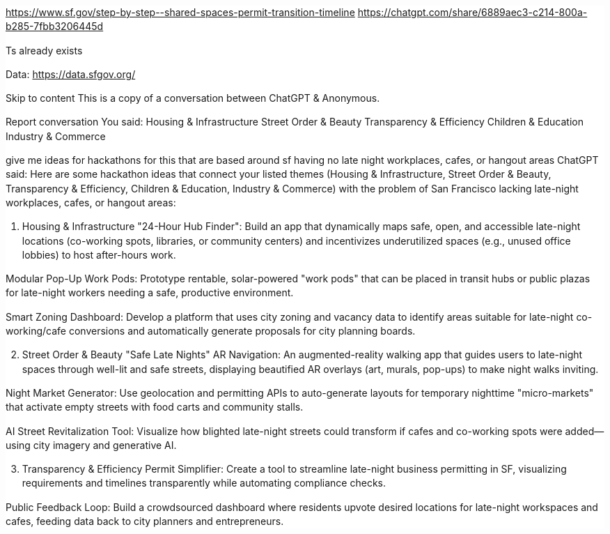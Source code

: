 https://www.sf.gov/step-by-step--shared-spaces-permit-transition-timeline
https://chatgpt.com/share/6889aec3-c214-800a-b285-7fbb3206445d

Ts already exists


Data: https://data.sfgov.org/





Skip to content
This is a copy of a conversation between ChatGPT & Anonymous.

Report conversation
You said:
​Housing & Infrastructure
Street Order & Beauty
Transparency & Efficiency
Children & Education
Industry & Commerce

give me ideas for hackathons for this that are based around sf having no late night workplaces, cafes, or hangout areas
ChatGPT said:
Here are some hackathon ideas that connect your listed themes (Housing & Infrastructure, Street Order & Beauty, Transparency & Efficiency, Children & Education, Industry & Commerce) with the problem of San Francisco lacking late-night workplaces, cafes, or hangout areas:

1. Housing & Infrastructure
"24-Hour Hub Finder": Build an app that dynamically maps safe, open, and accessible late-night locations (co-working spots, libraries, or community centers) and incentivizes underutilized spaces (e.g., unused office lobbies) to host after-hours work.

Modular Pop-Up Work Pods: Prototype rentable, solar-powered "work pods" that can be placed in transit hubs or public plazas for late-night workers needing a safe, productive environment.

Smart Zoning Dashboard: Develop a platform that uses city zoning and vacancy data to identify areas suitable for late-night co-working/cafe conversions and automatically generate proposals for city planning boards.

2. Street Order & Beauty
"Safe Late Nights" AR Navigation: An augmented-reality walking app that guides users to late-night spaces through well-lit and safe streets, displaying beautified AR overlays (art, murals, pop-ups) to make night walks inviting.

Night Market Generator: Use geolocation and permitting APIs to auto-generate layouts for temporary nighttime "micro-markets" that activate empty streets with food carts and community stalls.

AI Street Revitalization Tool: Visualize how blighted late-night streets could transform if cafes and co-working spots were added—using city imagery and generative AI.

3. Transparency & Efficiency
Permit Simplifier: Create a tool to streamline late-night business permitting in SF, visualizing requirements and timelines transparently while automating compliance checks.

Public Feedback Loop: Build a crowdsourced dashboard where residents upvote desired locations for late-night workspaces and cafes, feeding data back to city planners and entrepreneurs.
